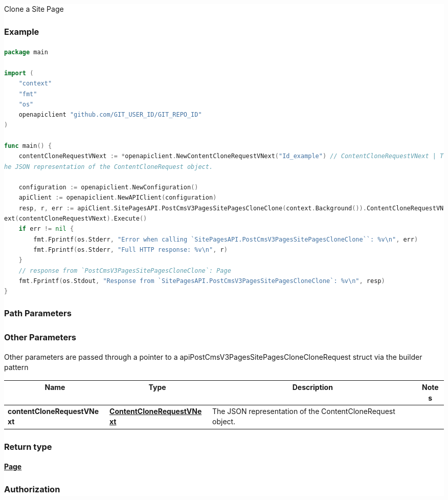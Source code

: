 Clone a Site Page



### Example

```go
package main

import (
	"context"
	"fmt"
	"os"
	openapiclient "github.com/GIT_USER_ID/GIT_REPO_ID"
)

func main() {
	contentCloneRequestVNext := *openapiclient.NewContentCloneRequestVNext("Id_example") // ContentCloneRequestVNext | The JSON representation of the ContentCloneRequest object.

	configuration := openapiclient.NewConfiguration()
	apiClient := openapiclient.NewAPIClient(configuration)
	resp, r, err := apiClient.SitePagesAPI.PostCmsV3PagesSitePagesCloneClone(context.Background()).ContentCloneRequestVNext(contentCloneRequestVNext).Execute()
	if err != nil {
		fmt.Fprintf(os.Stderr, "Error when calling `SitePagesAPI.PostCmsV3PagesSitePagesCloneClone``: %v\n", err)
		fmt.Fprintf(os.Stderr, "Full HTTP response: %v\n", r)
	}
	// response from `PostCmsV3PagesSitePagesCloneClone`: Page
	fmt.Fprintf(os.Stdout, "Response from `SitePagesAPI.PostCmsV3PagesSitePagesCloneClone`: %v\n", resp)
}
```

### Path Parameters



### Other Parameters

Other parameters are passed through a pointer to a apiPostCmsV3PagesSitePagesCloneCloneRequest struct via the builder pattern


Name | Type | Description  | Notes
------------- | ------------- | ------------- | -------------
 **contentCloneRequestVNext** | [**ContentCloneRequestVNext**](ContentCloneRequestVNext.md) | The JSON representation of the ContentCloneRequest object. | 

### Return type

[**Page**](Page.md)

### Authorization
